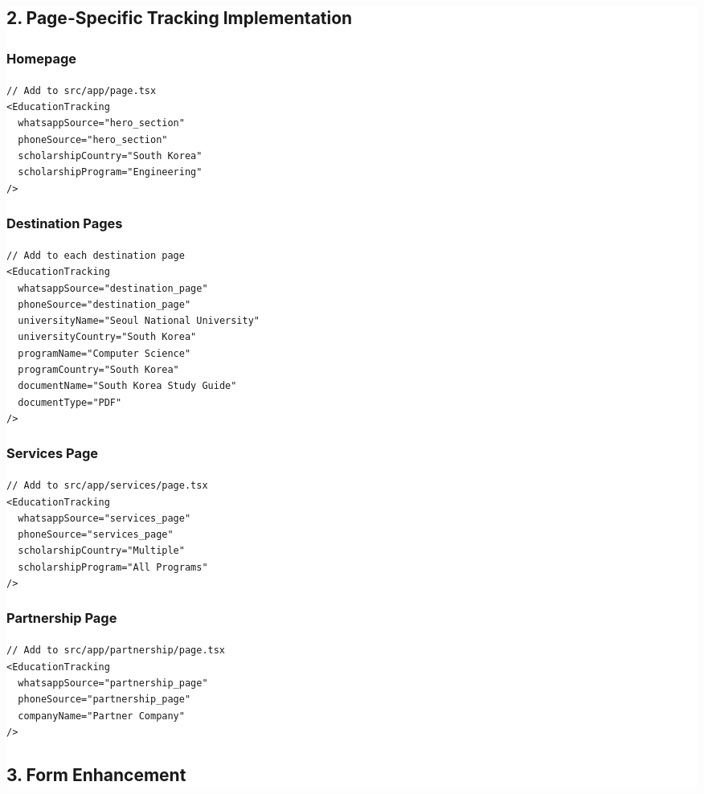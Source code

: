 ## 2. Page-Specific Tracking Implementation

### Homepage
```tsx
// Add to src/app/page.tsx
<EducationTracking 
  whatsappSource="hero_section"
  phoneSource="hero_section"
  scholarshipCountry="South Korea"
  scholarshipProgram="Engineering"
/>
```

### Destination Pages
```tsx
// Add to each destination page
<EducationTracking 
  whatsappSource="destination_page"
  phoneSource="destination_page"
  universityName="Seoul National University"
  universityCountry="South Korea"
  programName="Computer Science"
  programCountry="South Korea"
  documentName="South Korea Study Guide"
  documentType="PDF"
/>
```

### Services Page
```tsx
// Add to src/app/services/page.tsx
<EducationTracking 
  whatsappSource="services_page"
  phoneSource="services_page"
  scholarshipCountry="Multiple"
  scholarshipProgram="All Programs"
/>
```

### Partnership Page
```tsx
// Add to src/app/partnership/page.tsx
<EducationTracking 
  whatsappSource="partnership_page"
  phoneSource="partnership_page"
  companyName="Partner Company"
/>
```

## 3. Form Enhancement
